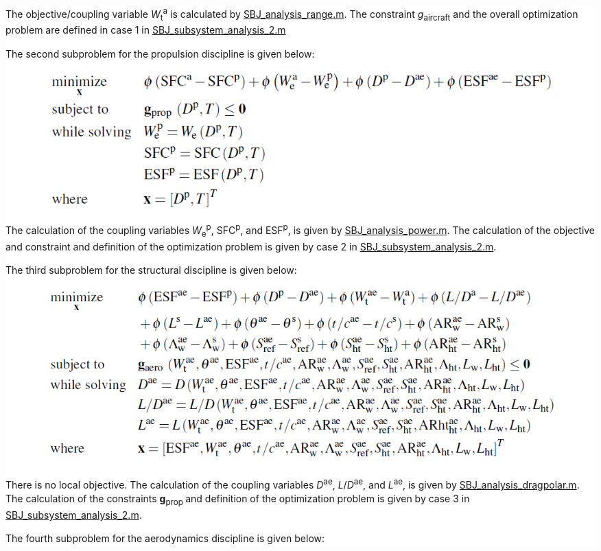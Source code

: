 

The objective/coupling variable $W_{\mathrm{t}}^{\mathrm{a}}$ is calculated by [SBJ_analysis_range.m](SBJ/SBJ_analysis_range.m). The constraint $g_{\mathrm{aircraft}}$ and the overall optimization problem are defined in case 1 in [SBJ_subsystem_analysis_2.m](SBJ_subsystem_analysis_2.m)

The second subproblem for the propulsion discipline is given below:

<p style="text-align:center;"><img src="./images/SP2_2.png" width="750p" align="center"/></p>



The calculation of the coupling variables $W_{\mathrm{e}}^{\mathrm{p}}$, $\mathrm{SFC}^{\mathrm{p}}$, and $\mathrm{ESF}^{\mathrm{p}}$, is given by [SBJ_analysis_power.m](SBJ/SBJ_analysis_power.m). The calculation of the objective and constraint and definition of the optimization problem is given by case 2 in [SBJ_subsystem_analysis_2.m](SBJ_subsystem_analysis_2.m).

The third subproblem for the structural discipline is given below:

<p style="text-align:center;"><img src="./images/SP3_2.png" width="750p" align="center"/></p>



There is no local objective. The calculation of the coupling variables $D^{\mathrm{ae}}$, $L / D^{\mathrm{ae}}$, and $L^{\mathrm{ae}}$, is given by [SBJ_analysis_dragpolar.m](SBJ/SBJ_analysis_dragpolar.m). The calculation of the constraints $\mathbf{g}_{\text {prop }}$ and definition of the optimization problem is given by case 3 in [SBJ_subsystem_analysis_2.m](SBJ_subsystem_analysis_2.m).

The fourth subproblem for the aerodynamics discipline is given below:
